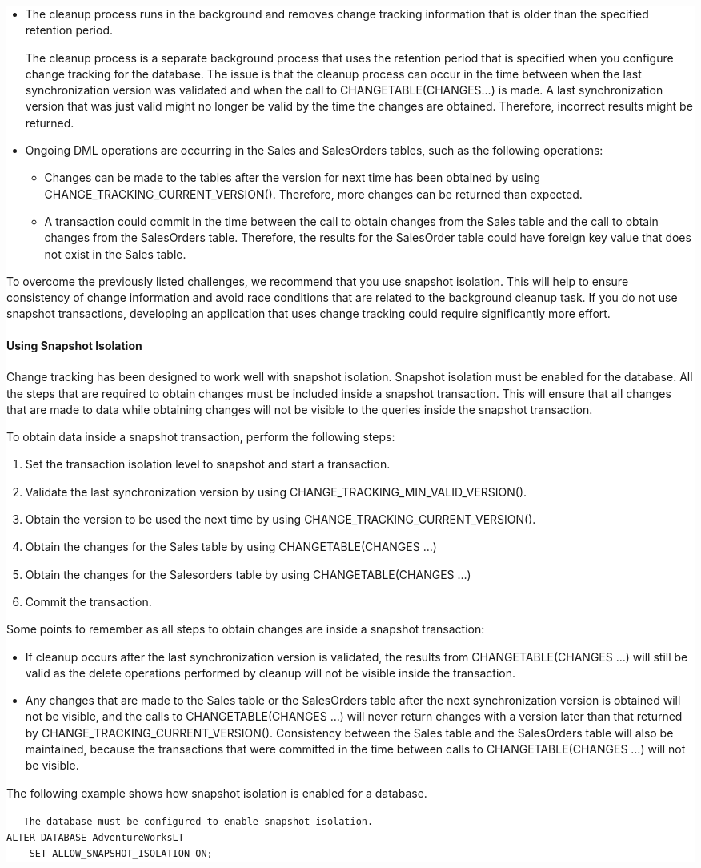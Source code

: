 -   The cleanup process runs in the background and removes change tracking information that is older than the specified retention period.  
  
     The cleanup process is a separate background process that uses the retention period that is specified when you configure change tracking for the database. The issue is that the cleanup process can occur in the time between when the last synchronization version was validated and when the call to CHANGETABLE(CHANGES…) is made. A last synchronization version that was just valid might no longer be valid by the time the changes are obtained. Therefore, incorrect results might be returned.  
  
-   Ongoing DML operations are occurring in the Sales and SalesOrders tables, such as the following operations:  
  
    -   Changes can be made to the tables after the version for next time has been obtained by using CHANGE_TRACKING_CURRENT_VERSION(). Therefore, more changes can be returned than expected.  
  
    -   A transaction could commit in the time between the call to obtain changes from the Sales table and the call to obtain changes from the SalesOrders table. Therefore, the results for the SalesOrder table could have foreign key value that does not exist in the Sales table.  
  
 To overcome the previously listed challenges, we recommend that you use snapshot isolation. This will help to ensure consistency of change information and avoid race conditions that are related to the background cleanup task. If you do not use snapshot transactions, developing an application that uses change tracking could require significantly more effort.  
  
#### Using Snapshot Isolation  
 Change tracking has been designed to work well with snapshot isolation. Snapshot isolation must be enabled for the database. All the steps that are required to obtain changes must be included inside a snapshot transaction. This will ensure that all changes that are made to data while obtaining changes will not be visible to the queries inside the snapshot transaction.  
  
 To obtain data inside a snapshot transaction, perform the following steps:  
  
1.  Set the transaction isolation level to snapshot and start a transaction.  
  
2.  Validate the last synchronization version by using CHANGE_TRACKING_MIN_VALID_VERSION().  
  
3.  Obtain the version to be used the next time by using CHANGE_TRACKING_CURRENT_VERSION().  
  
4.  Obtain the changes for the Sales table by using CHANGETABLE(CHANGES …)  
  
5.  Obtain the changes for the Salesorders table by using CHANGETABLE(CHANGES …)  
  
6.  Commit the transaction.  
  
 Some points to remember as all steps to obtain changes are inside a snapshot transaction:  
  
-   If cleanup occurs after the last synchronization version is validated, the results from CHANGETABLE(CHANGES …) will still be valid as the delete operations performed by cleanup will not be visible inside the transaction.  
  
-   Any changes that are made to the Sales table or the SalesOrders table after the next synchronization version is obtained will not be visible, and the calls to CHANGETABLE(CHANGES …) will never return changes with a version later than that returned by CHANGE_TRACKING_CURRENT_VERSION(). Consistency between the Sales table and the SalesOrders table will also be maintained, because the transactions that were committed in the time between calls to CHANGETABLE(CHANGES …) will not be visible.  
  
 The following example shows how snapshot isolation is enabled for a database.  
  
```tsql  
-- The database must be configured to enable snapshot isolation.  
ALTER DATABASE AdventureWorksLT  
    SET ALLOW_SNAPSHOT_ISOLATION ON;  
```  
  